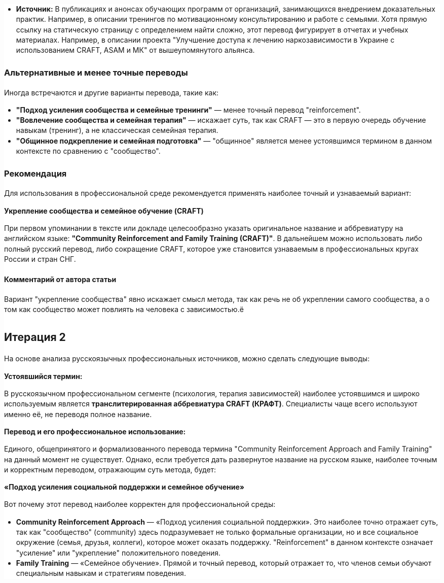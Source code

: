 * **Источник:** В публикациях и анонсах обучающих программ от организаций, занимающихся внедрением доказательных практик. Например, в описании тренингов по мотивационному консультированию и работе с семьями. Хотя прямую ссылку на статическую страницу с определением найти сложно, этот перевод фигурирует в отчетах и учебных материалах. Например, в описании проекта "Улучшение доступа к лечению наркозависимости в Украине с использованием CRAFT, ASAM и МК" от вышеупомянутого альянса.

### Альтернативные и менее точные переводы

Иногда встречаются и другие варианты перевода, такие как:

* **"Подход усиления сообщества и семейные тренинги"** — менее точный перевод "reinforcement".
* **"Вовлечение сообщества и семейная терапия"** — искажает суть, так как CRAFT — это в первую очередь обучение навыкам (тренинг), а не классическая семейная терапия.
* **"Общинное подкрепление и семейная подготовка"** — "общинное" является менее устоявшимся термином в данном контексте по сравнению с "сообщество".

### Рекомендация

Для использования в профессиональной среде рекомендуется применять наиболее точный и узнаваемый вариант:

**Укрепление сообщества и семейное обучение (CRAFT)**

При первом упоминании в тексте или докладе целесообразно указать оригинальное название и аббревиатуру на английском языке: **"Community Reinforcement and Family Training (CRAFT)"**. В дальнейшем можно использовать либо полный русский перевод, либо сокращение CRAFT, которое уже становится узнаваемым в профессиональных кругах России и стран СНГ.

#### Комментарий от автора статьи

Вариант "укрепление сообщества" явно искажает смысл метода, так как речь не об укреплении самого сообщества, а о том как сообщество может повлиять на человека с зависимостью.ё

## Итерация 2

На основе анализа русскоязычных профессиональных источников, можно сделать следующие выводы:

**Устоявшийся термин:**

В русскоязычном профессиональном сегменте (психология, терапия зависимостей) наиболее устоявшимся и широко используемым является **транслитерированная аббревиатура CRAFT (КРАФТ)**. Специалисты чаще всего используют именно её, не переводя полное название.

**Перевод и его профессиональное использование:**

Единого, общепринятого и формализованного перевода термина "Community Reinforcement Approach and Family Training" на данный момент не существует. Однако, если требуется дать развернутое название на русском языке, наиболее точным и корректным переводом, отражающим суть метода, будет:

**«Подход усиления социальной поддержки и семейное обучение»**

Вот почему этот перевод наиболее корректен для профессиональной среды:

* **Community Reinforcement Approach** — «Подход усиления социальной поддержки». Это наиболее точно отражает суть, так как "сообщество" (community) здесь подразумевает не только формальные организации, но и все социальное окружение (семья, друзья, коллеги), которое может оказать поддержку. "Reinforcement" в данном контексте означает "усиление" или "укрепление" положительного поведения.  
* **Family Training** — «Семейное обучение». Прямой и точный перевод, который отражает то, что членов семьи обучают специальным навыкам и стратегиям поведения.
